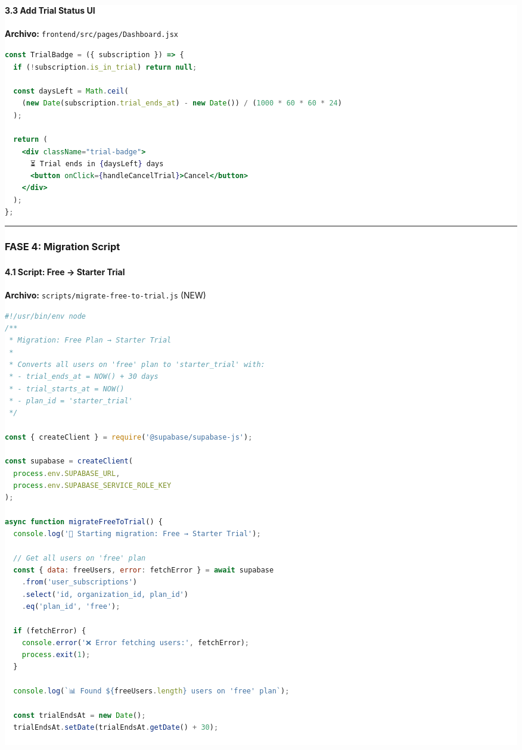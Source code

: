 #### 3.3 Add Trial Status UI

**Archivo:** `frontend/src/pages/Dashboard.jsx`

```jsx
const TrialBadge = ({ subscription }) => {
  if (!subscription.is_in_trial) return null;
  
  const daysLeft = Math.ceil(
    (new Date(subscription.trial_ends_at) - new Date()) / (1000 * 60 * 60 * 24)
  );
  
  return (
    <div className="trial-badge">
      ⏳ Trial ends in {daysLeft} days
      <button onClick={handleCancelTrial}>Cancel</button>
    </div>
  );
};
```

---

### FASE 4: Migration Script

#### 4.1 Script: Free → Starter Trial

**Archivo:** `scripts/migrate-free-to-trial.js` (NEW)

```javascript
#!/usr/bin/env node
/**
 * Migration: Free Plan → Starter Trial
 * 
 * Converts all users on 'free' plan to 'starter_trial' with:
 * - trial_ends_at = NOW() + 30 days
 * - trial_starts_at = NOW()
 * - plan_id = 'starter_trial'
 */

const { createClient } = require('@supabase/supabase-js');

const supabase = createClient(
  process.env.SUPABASE_URL,
  process.env.SUPABASE_SERVICE_ROLE_KEY
);

async function migrateFreeToTrial() {
  console.log('🔄 Starting migration: Free → Starter Trial');
  
  // Get all users on 'free' plan
  const { data: freeUsers, error: fetchError } = await supabase
    .from('user_subscriptions')
    .select('id, organization_id, plan_id')
    .eq('plan_id', 'free');
  
  if (fetchError) {
    console.error('❌ Error fetching users:', fetchError);
    process.exit(1);
  }
  
  console.log(`📊 Found ${freeUsers.length} users on 'free' plan`);
  
  const trialEndsAt = new Date();
  trialEndsAt.setDate(trialEndsAt.getDate() + 30);
  
```